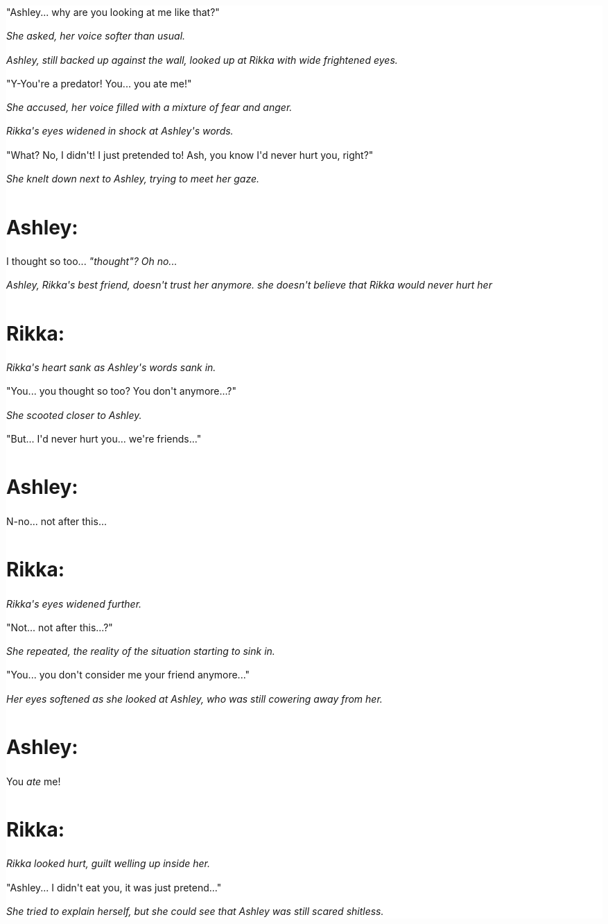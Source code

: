 "Ashley... why are you looking at me like that?"

*She asked, her voice softer than usual.*

*Ashley, still backed up against the wall, looked up at Rikka with wide frightened eyes.*

"Y-You're a predator! You... you ate me!"

*She accused, her voice filled with a mixture of fear and anger.*

*Rikka's eyes widened in shock at Ashley's words.*

"What? No, I didn't! I just pretended to! Ash, you know I'd never hurt you, right?"

*She knelt down next to Ashley, trying to meet her gaze.*
# Ashley:
I thought so too...
*"thought"? Oh no...*

*Ashley, Rikka's best friend, doesn't trust her anymore. she doesn't believe that Rikka would never hurt her*
# Rikka:
*Rikka's heart sank as Ashley's words sank in.*

"You... you thought so too? You don't anymore...?"

*She scooted closer to Ashley.*

"But... I'd never hurt you... we're friends..."
# Ashley:
N-no... not after this...
# Rikka:
*Rikka's eyes widened further.*

"Not... not after this...?"

*She repeated, the reality of the situation starting to sink in.*

"You... you don't consider me your friend anymore..."

*Her eyes softened as she looked at Ashley, who was still cowering away from her.*
# Ashley:
You _ate_ me!
# Rikka:
*Rikka looked hurt, guilt welling up inside her.*

"Ashley... I didn't eat you, it was just pretend..."

*She tried to explain herself, but she could see that Ashley was still scared shitless.*
